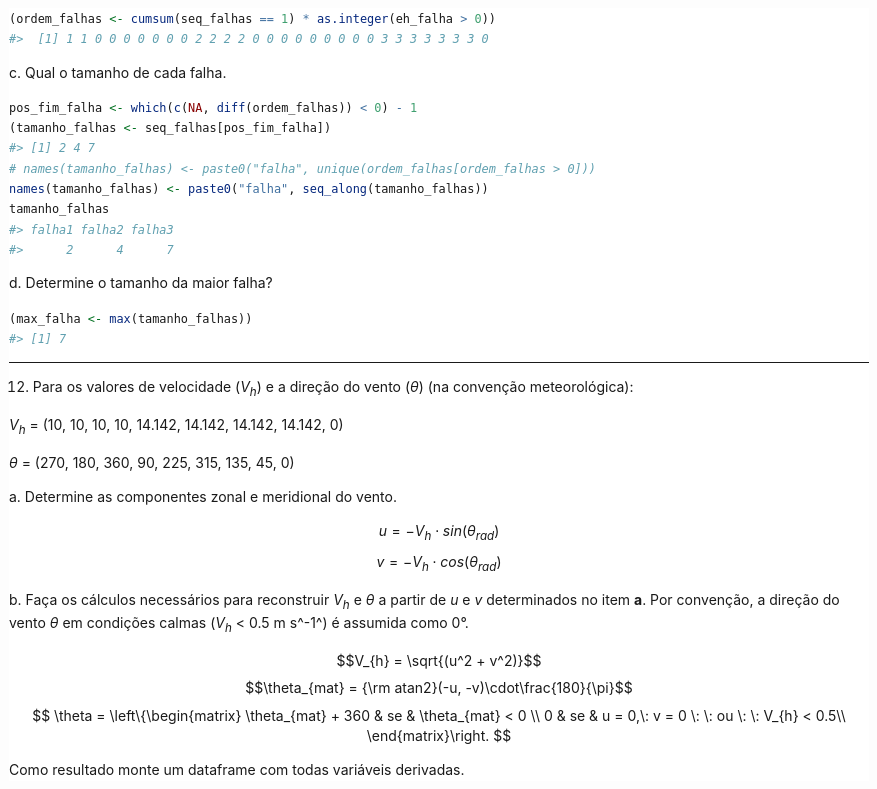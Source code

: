 
```r
(ordem_falhas <- cumsum(seq_falhas == 1) * as.integer(eh_falha > 0))
#>  [1] 1 1 0 0 0 0 0 0 0 2 2 2 2 0 0 0 0 0 0 0 0 0 3 3 3 3 3 3 3 0
```

   c. Qual o tamanho de cada falha.
   

```r
pos_fim_falha <- which(c(NA, diff(ordem_falhas)) < 0) - 1
(tamanho_falhas <- seq_falhas[pos_fim_falha])
#> [1] 2 4 7
# names(tamanho_falhas) <- paste0("falha", unique(ordem_falhas[ordem_falhas > 0]))
names(tamanho_falhas) <- paste0("falha", seq_along(tamanho_falhas))
tamanho_falhas
#> falha1 falha2 falha3 
#>      2      4      7
```

   d. Determine o tamanho da maior falha?


```r
(max_falha <- max(tamanho_falhas))
#> [1] 7
```

- - -

12. Para os valores de velocidade ($V_h$) e a direção do vento ($\theta$) (na convenção meteorológica):



$V_h$ = (10, 10, 10, 10, 14.142, 14.142, 14.142, 14.142, 0)

$\theta$ = (270, 180, 360, 90, 225, 315, 135, 45, 0)

   a. Determine as componentes zonal e meridional do vento.
   
   $$u = -V_{h} \cdot sin(\theta_{rad})$$
   $$v = -V_{h} \cdot cos(\theta_{rad})$$



   b. Faça os cálculos necessários para reconstruir $V_h$ e $\theta$ a partir de $u$ e $v$ determinados no item **a**. Por convenção, a direção do vento $\theta$ em condições calmas ($V_h$ < 0.5 m s^-1^) é assumida como 0°.

$$V_{h} = \sqrt{(u^2 + v^2)}$$
$$\theta_{mat} = {\rm atan2}(-u, -v)\cdot\frac{180}{\pi}$$
$$
\theta = \left\{\begin{matrix}
\theta_{mat} + 360 & se & \theta_{mat} < 0 \\ 
0 & se & u = 0,\:  v = 0 \: \:  ou \: \:  V_{h} < 0.5\\
\end{matrix}\right.
$$




Como resultado monte um dataframe com todas variáveis derivadas.
